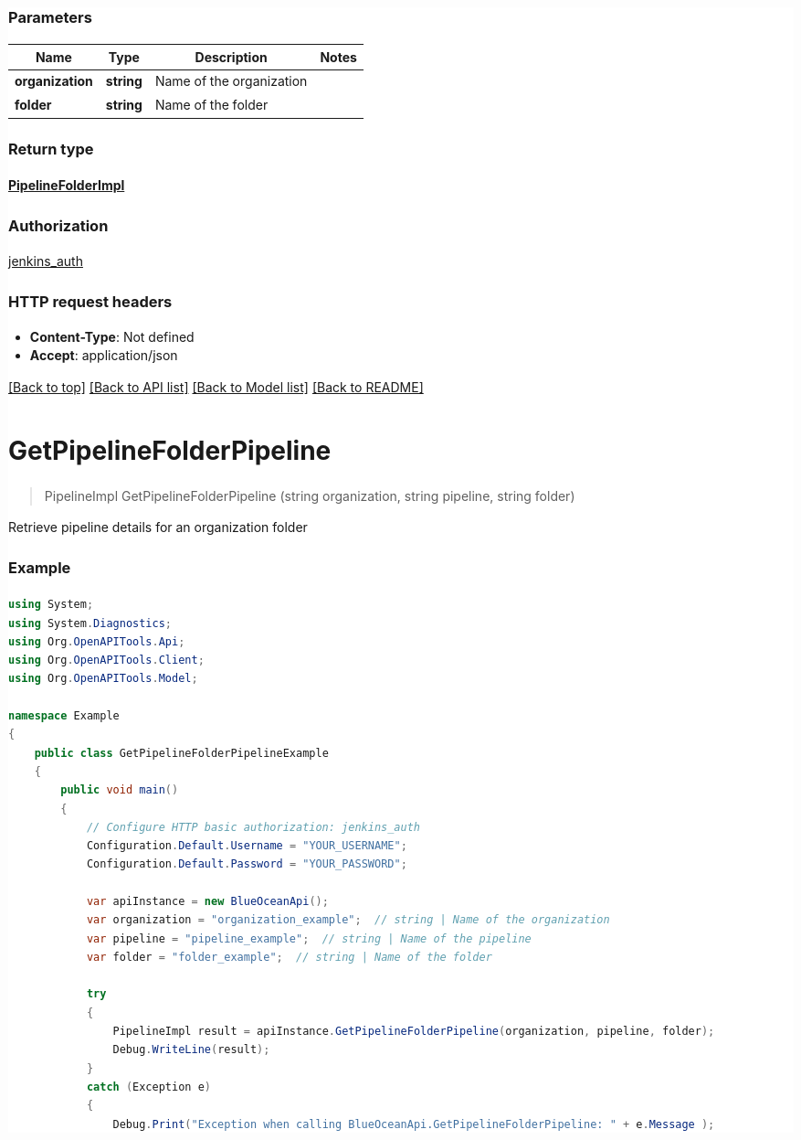 ### Parameters

Name | Type | Description  | Notes
------------- | ------------- | ------------- | -------------
 **organization** | **string**| Name of the organization | 
 **folder** | **string**| Name of the folder | 

### Return type

[**PipelineFolderImpl**](PipelineFolderImpl.md)

### Authorization

[jenkins_auth](../README.md#jenkins_auth)

### HTTP request headers

 - **Content-Type**: Not defined
 - **Accept**: application/json

[[Back to top]](#) [[Back to API list]](../README.md#documentation-for-api-endpoints) [[Back to Model list]](../README.md#documentation-for-models) [[Back to README]](../README.md)

<a name="getpipelinefolderpipeline"></a>
# **GetPipelineFolderPipeline**
> PipelineImpl GetPipelineFolderPipeline (string organization, string pipeline, string folder)



Retrieve pipeline details for an organization folder

### Example
```csharp
using System;
using System.Diagnostics;
using Org.OpenAPITools.Api;
using Org.OpenAPITools.Client;
using Org.OpenAPITools.Model;

namespace Example
{
    public class GetPipelineFolderPipelineExample
    {
        public void main()
        {
            // Configure HTTP basic authorization: jenkins_auth
            Configuration.Default.Username = "YOUR_USERNAME";
            Configuration.Default.Password = "YOUR_PASSWORD";

            var apiInstance = new BlueOceanApi();
            var organization = "organization_example";  // string | Name of the organization
            var pipeline = "pipeline_example";  // string | Name of the pipeline
            var folder = "folder_example";  // string | Name of the folder

            try
            {
                PipelineImpl result = apiInstance.GetPipelineFolderPipeline(organization, pipeline, folder);
                Debug.WriteLine(result);
            }
            catch (Exception e)
            {
                Debug.Print("Exception when calling BlueOceanApi.GetPipelineFolderPipeline: " + e.Message );
```